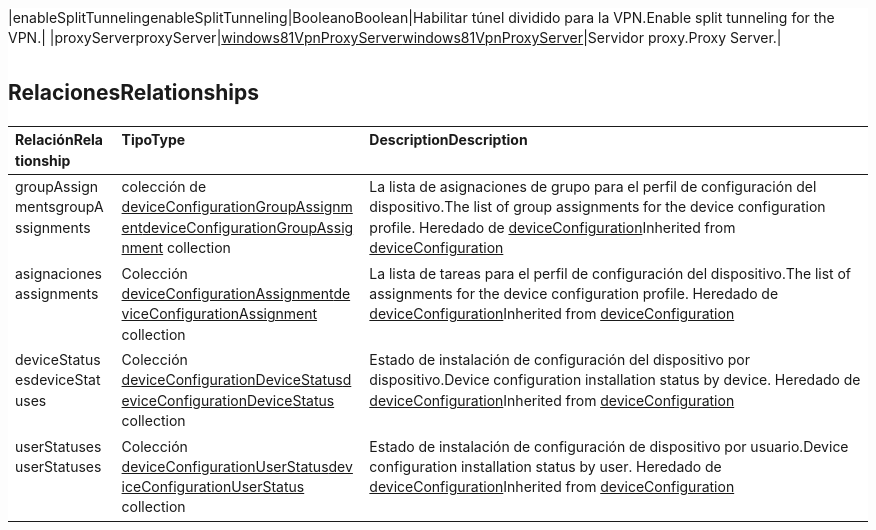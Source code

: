 |<span data-ttu-id="0a4d3-194">enableSplitTunneling</span><span class="sxs-lookup"><span data-stu-id="0a4d3-194">enableSplitTunneling</span></span>|<span data-ttu-id="0a4d3-195">Booleano</span><span class="sxs-lookup"><span data-stu-id="0a4d3-195">Boolean</span></span>|<span data-ttu-id="0a4d3-196">Habilitar túnel dividido para la VPN.</span><span class="sxs-lookup"><span data-stu-id="0a4d3-196">Enable split tunneling for the VPN.</span></span>|
|<span data-ttu-id="0a4d3-197">proxyServer</span><span class="sxs-lookup"><span data-stu-id="0a4d3-197">proxyServer</span></span>|[<span data-ttu-id="0a4d3-198">windows81VpnProxyServer</span><span class="sxs-lookup"><span data-stu-id="0a4d3-198">windows81VpnProxyServer</span></span>](../resources/intune-deviceconfig-windows81vpnproxyserver.md)|<span data-ttu-id="0a4d3-199">Servidor proxy.</span><span class="sxs-lookup"><span data-stu-id="0a4d3-199">Proxy Server.</span></span>|

## <a name="relationships"></a><span data-ttu-id="0a4d3-200">Relaciones</span><span class="sxs-lookup"><span data-stu-id="0a4d3-200">Relationships</span></span>
|<span data-ttu-id="0a4d3-201">Relación</span><span class="sxs-lookup"><span data-stu-id="0a4d3-201">Relationship</span></span>|<span data-ttu-id="0a4d3-202">Tipo</span><span class="sxs-lookup"><span data-stu-id="0a4d3-202">Type</span></span>|<span data-ttu-id="0a4d3-203">Description</span><span class="sxs-lookup"><span data-stu-id="0a4d3-203">Description</span></span>|
|:---|:---|:---|
|<span data-ttu-id="0a4d3-204">groupAssignments</span><span class="sxs-lookup"><span data-stu-id="0a4d3-204">groupAssignments</span></span>|<span data-ttu-id="0a4d3-205">colección de [deviceConfigurationGroupAssignment](../resources/intune-deviceconfig-deviceconfigurationgroupassignment.md)</span><span class="sxs-lookup"><span data-stu-id="0a4d3-205">[deviceConfigurationGroupAssignment](../resources/intune-deviceconfig-deviceconfigurationgroupassignment.md) collection</span></span>|<span data-ttu-id="0a4d3-206">La lista de asignaciones de grupo para el perfil de configuración del dispositivo.</span><span class="sxs-lookup"><span data-stu-id="0a4d3-206">The list of group assignments for the device configuration profile.</span></span> <span data-ttu-id="0a4d3-207">Heredado de [deviceConfiguration](../resources/intune-deviceconfig-deviceconfiguration.md)</span><span class="sxs-lookup"><span data-stu-id="0a4d3-207">Inherited from [deviceConfiguration](../resources/intune-deviceconfig-deviceconfiguration.md)</span></span>|
|<span data-ttu-id="0a4d3-208">asignaciones</span><span class="sxs-lookup"><span data-stu-id="0a4d3-208">assignments</span></span>|<span data-ttu-id="0a4d3-209">Colección [deviceConfigurationAssignment](../resources/intune-deviceconfig-deviceconfigurationassignment.md)</span><span class="sxs-lookup"><span data-stu-id="0a4d3-209">[deviceConfigurationAssignment](../resources/intune-deviceconfig-deviceconfigurationassignment.md) collection</span></span>|<span data-ttu-id="0a4d3-210">La lista de tareas para el perfil de configuración del dispositivo.</span><span class="sxs-lookup"><span data-stu-id="0a4d3-210">The list of assignments for the device configuration profile.</span></span> <span data-ttu-id="0a4d3-211">Heredado de [deviceConfiguration](../resources/intune-deviceconfig-deviceconfiguration.md)</span><span class="sxs-lookup"><span data-stu-id="0a4d3-211">Inherited from [deviceConfiguration](../resources/intune-deviceconfig-deviceconfiguration.md)</span></span>|
|<span data-ttu-id="0a4d3-212">deviceStatuses</span><span class="sxs-lookup"><span data-stu-id="0a4d3-212">deviceStatuses</span></span>|<span data-ttu-id="0a4d3-213">Colección [deviceConfigurationDeviceStatus](../resources/intune-deviceconfig-deviceconfigurationdevicestatus.md)</span><span class="sxs-lookup"><span data-stu-id="0a4d3-213">[deviceConfigurationDeviceStatus](../resources/intune-deviceconfig-deviceconfigurationdevicestatus.md) collection</span></span>|<span data-ttu-id="0a4d3-214">Estado de instalación de configuración del dispositivo por dispositivo.</span><span class="sxs-lookup"><span data-stu-id="0a4d3-214">Device configuration installation status by device.</span></span> <span data-ttu-id="0a4d3-215">Heredado de [deviceConfiguration](../resources/intune-deviceconfig-deviceconfiguration.md)</span><span class="sxs-lookup"><span data-stu-id="0a4d3-215">Inherited from [deviceConfiguration](../resources/intune-deviceconfig-deviceconfiguration.md)</span></span>|
|<span data-ttu-id="0a4d3-216">userStatuses</span><span class="sxs-lookup"><span data-stu-id="0a4d3-216">userStatuses</span></span>|<span data-ttu-id="0a4d3-217">Colección [deviceConfigurationUserStatus](../resources/intune-deviceconfig-deviceconfigurationuserstatus.md)</span><span class="sxs-lookup"><span data-stu-id="0a4d3-217">[deviceConfigurationUserStatus](../resources/intune-deviceconfig-deviceconfigurationuserstatus.md) collection</span></span>|<span data-ttu-id="0a4d3-218">Estado de instalación de configuración de dispositivo por usuario.</span><span class="sxs-lookup"><span data-stu-id="0a4d3-218">Device configuration installation status by user.</span></span> <span data-ttu-id="0a4d3-219">Heredado de [deviceConfiguration](../resources/intune-deviceconfig-deviceconfiguration.md)</span><span class="sxs-lookup"><span data-stu-id="0a4d3-219">Inherited from [deviceConfiguration](../resources/intune-deviceconfig-deviceconfiguration.md)</span></span>|